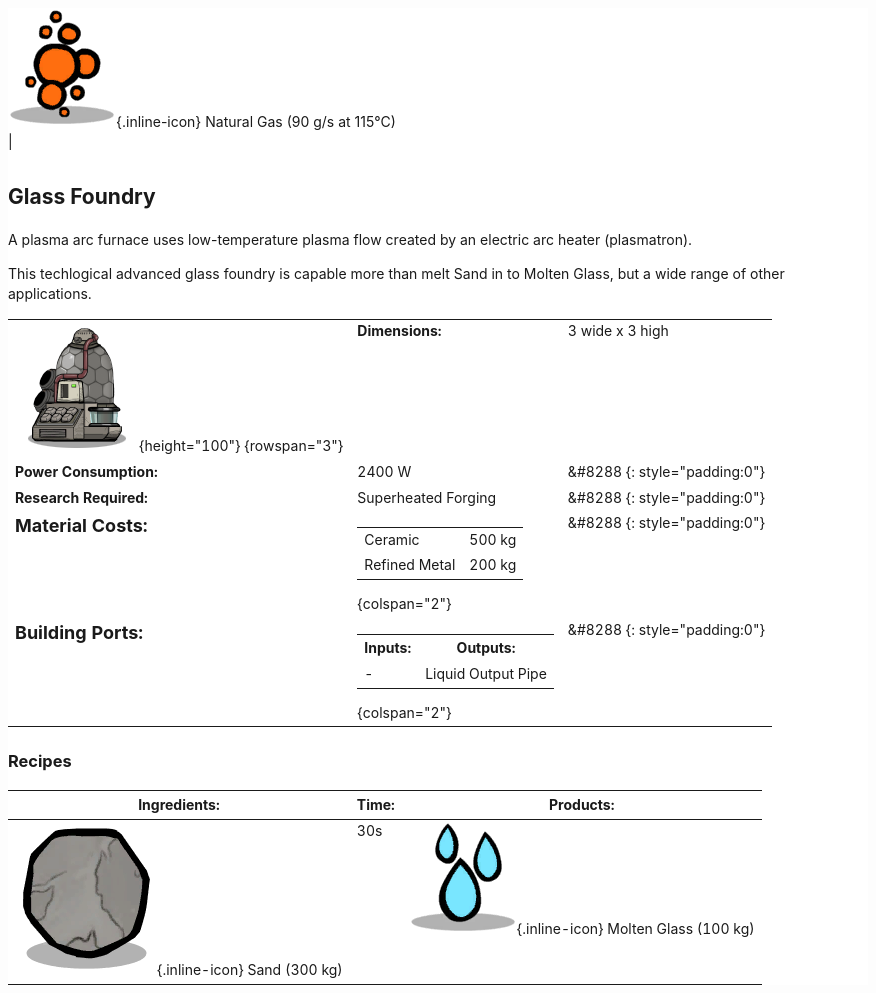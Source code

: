 ![Methane](/assets/images/elements/Methane.png){.inline-icon} Natural Gas (90 g/s at 115°C)<br>|



## Glass Foundry
A plasma arc furnace uses low-temperature plasma flow created by an electric arc heater (plasmatron).

This techlogical advanced glass foundry is capable more than melt Sand in to Molten Glass, but a wide range of other applications.

| | | |
|-|-|-|
| ![Chemical_GlassFoundry](/assets/images/buildings/Chemical_GlassFoundry.png){height="100"} {rowspan="3"}|**Dimensions:** | 3 wide x 3 high|
|**Power Consumption:**| 2400 W|&#8288 {: style="padding:0"}|
|**Research Required:**| Superheated Forging|&#8288 {: style="padding:0"}| 
|**<font size="+1">Material Costs:</font>**|<table><tr><td>Ceramic</td><td>500 kg</td></tr><tr><td>Refined Metal</td><td>200 kg</td></tr></table> {colspan="2"} |&#8288 {: style="padding:0"}|
| **<font size="+1">Building Ports:</font>** |<table><tr><th>Inputs:</th><th>Outputs:</th></tr><tr><td>-</td><td>Liquid Output Pipe</td></tr></table> {colspan="2"}|&#8288 {: style="padding:0"}|

### Recipes
|Ingredients:| Time: | Products:|
|-|-|-|
| ![Sand](/assets/images/elements/Sand.png){.inline-icon} Sand (300 kg)<br>|30s| ![MoltenGlass](/assets/images/elements/MoltenGlass.png){.inline-icon} Molten Glass (100 kg)<br>|